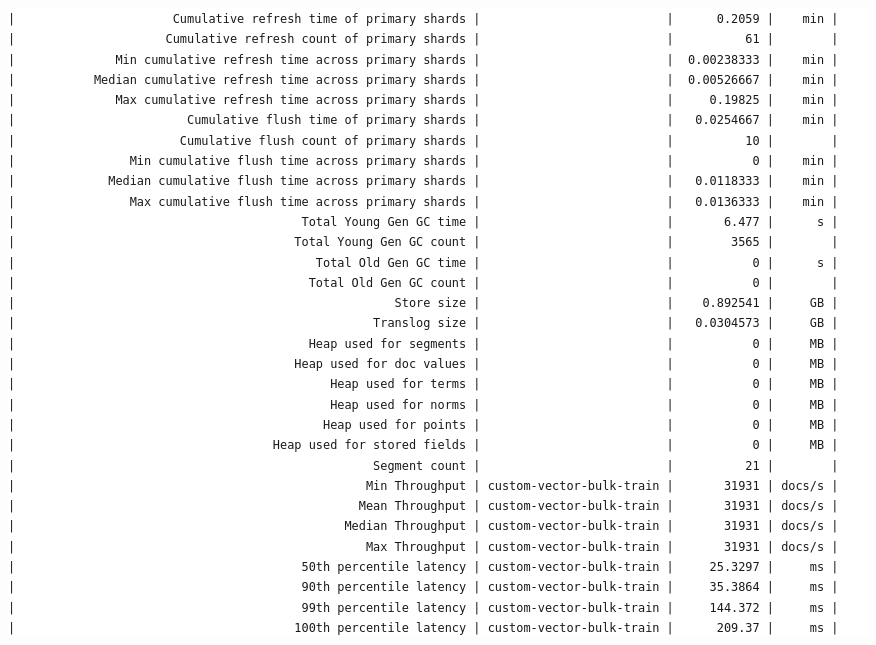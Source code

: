 ```            
|                      Cumulative refresh time of primary shards |                          |      0.2059 |    min |
|                     Cumulative refresh count of primary shards |                          |          61 |        |
|              Min cumulative refresh time across primary shards |                          |  0.00238333 |    min |
|           Median cumulative refresh time across primary shards |                          |  0.00526667 |    min |
|              Max cumulative refresh time across primary shards |                          |     0.19825 |    min |
|                        Cumulative flush time of primary shards |                          |   0.0254667 |    min |
|                       Cumulative flush count of primary shards |                          |          10 |        |
|                Min cumulative flush time across primary shards |                          |           0 |    min |
|             Median cumulative flush time across primary shards |                          |   0.0118333 |    min |
|                Max cumulative flush time across primary shards |                          |   0.0136333 |    min |
|                                        Total Young Gen GC time |                          |       6.477 |      s |
|                                       Total Young Gen GC count |                          |        3565 |        |
|                                          Total Old Gen GC time |                          |           0 |      s |
|                                         Total Old Gen GC count |                          |           0 |        |
|                                                     Store size |                          |    0.892541 |     GB |
|                                                  Translog size |                          |   0.0304573 |     GB |
|                                         Heap used for segments |                          |           0 |     MB |
|                                       Heap used for doc values |                          |           0 |     MB |
|                                            Heap used for terms |                          |           0 |     MB |
|                                            Heap used for norms |                          |           0 |     MB |
|                                           Heap used for points |                          |           0 |     MB |
|                                    Heap used for stored fields |                          |           0 |     MB |
|                                                  Segment count |                          |          21 |        |
|                                                 Min Throughput | custom-vector-bulk-train |       31931 | docs/s |
|                                                Mean Throughput | custom-vector-bulk-train |       31931 | docs/s |
|                                              Median Throughput | custom-vector-bulk-train |       31931 | docs/s |
|                                                 Max Throughput | custom-vector-bulk-train |       31931 | docs/s |
|                                        50th percentile latency | custom-vector-bulk-train |     25.3297 |     ms |
|                                        90th percentile latency | custom-vector-bulk-train |     35.3864 |     ms |
|                                        99th percentile latency | custom-vector-bulk-train |     144.372 |     ms |
|                                       100th percentile latency | custom-vector-bulk-train |      209.37 |     ms |
```